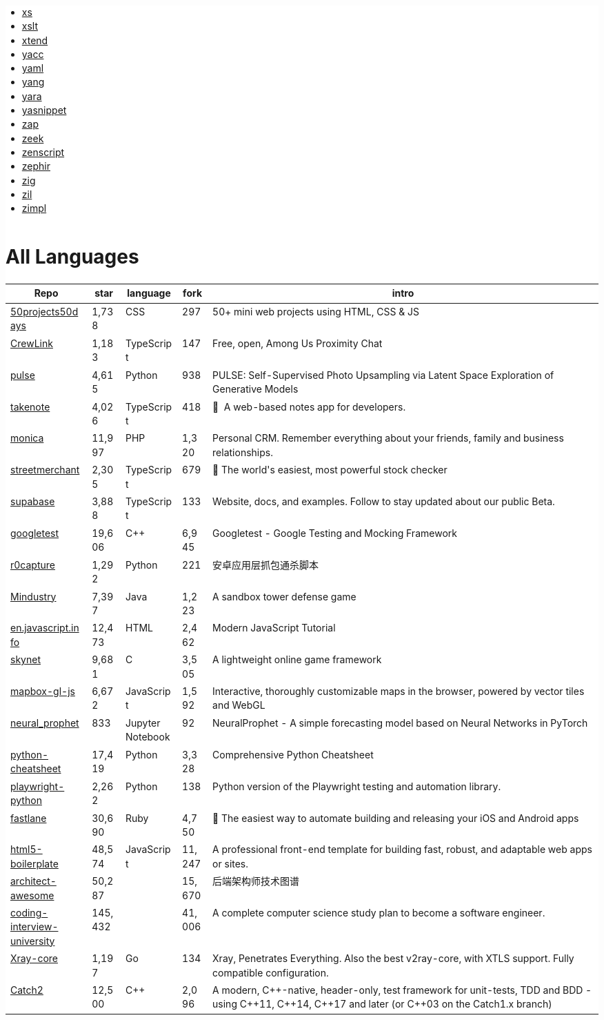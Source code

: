 - [xs](#xs)
- [xslt](#xslt)
- [xtend](#xtend)
- [yacc](#yacc)
- [yaml](#yaml)
- [yang](#yang)
- [yara](#yara)
- [yasnippet](#yasnippet)
- [zap](#zap)
- [zeek](#zeek-1)
- [zenscript](#zenscript)
- [zephir](#zephir)
- [zig](#zig)
- [zil](#zil)
- [zimpl](#zimpl)




# All Languages

Repo|star|language|fork|intro
-|-|-|-|-
[50projects50days](https://github.com/bradtraversy/50projects50days)|1,738|CSS|297|50+ mini web projects using HTML, CSS & JS
[CrewLink](https://github.com/ottomated/CrewLink)|1,183|TypeScript|147|Free, open, Among Us Proximity Chat
[pulse](https://github.com/adamian98/pulse)|4,615|Python|938|PULSE: Self-Supervised Photo Upsampling via Latent Space Exploration of Generative Models
[takenote](https://github.com/taniarascia/takenote)|4,026|TypeScript|418|📝 ‎ A web-based notes app for developers.
[monica](https://github.com/monicahq/monica)|11,997|PHP|1,320|Personal CRM. Remember everything about your friends, family and business relationships.
[streetmerchant](https://github.com/jef/streetmerchant)|2,305|TypeScript|679|🤖 The world's easiest, most powerful stock checker
[supabase](https://github.com/supabase/supabase)|3,888|TypeScript|133|Website, docs, and examples. Follow to stay updated about our public Beta.
[googletest](https://github.com/google/googletest)|19,606|C++|6,945|Googletest - Google Testing and Mocking Framework
[r0capture](https://github.com/r0ysue/r0capture)|1,292|Python|221|安卓应用层抓包通杀脚本
[Mindustry](https://github.com/Anuken/Mindustry)|7,397|Java|1,223|A sandbox tower defense game
[en.javascript.info](https://github.com/javascript-tutorial/en.javascript.info)|12,473|HTML|2,462|Modern JavaScript Tutorial
[skynet](https://github.com/cloudwu/skynet)|9,681|C|3,505|A lightweight online game framework
[mapbox-gl-js](https://github.com/mapbox/mapbox-gl-js)|6,672|JavaScript|1,592|Interactive, thoroughly customizable maps in the browser, powered by vector tiles and WebGL
[neural_prophet](https://github.com/ourownstory/neural_prophet)|833|Jupyter Notebook|92|NeuralProphet - A simple forecasting model based on Neural Networks in PyTorch
[python-cheatsheet](https://github.com/gto76/python-cheatsheet)|17,419|Python|3,328|Comprehensive Python Cheatsheet
[playwright-python](https://github.com/microsoft/playwright-python)|2,262|Python|138|Python version of the Playwright testing and automation library.
[fastlane](https://github.com/fastlane/fastlane)|30,690|Ruby|4,750|🚀 The easiest way to automate building and releasing your iOS and Android apps
[html5-boilerplate](https://github.com/h5bp/html5-boilerplate)|48,574|JavaScript|11,247|A professional front-end template for building fast, robust, and adaptable web apps or sites.
[architect-awesome](https://github.com/xingshaocheng/architect-awesome)|50,287||15,670|后端架构师技术图谱
[coding-interview-university](https://github.com/jwasham/coding-interview-university)|145,432||41,006|A complete computer science study plan to become a software engineer.
[Xray-core](https://github.com/XTLS/Xray-core)|1,197|Go|134|Xray, Penetrates Everything. Also the best v2ray-core, with XTLS support. Fully compatible configuration.
[Catch2](https://github.com/catchorg/Catch2)|12,500|C++|2,096|A modern, C++-native, header-only, test framework for unit-tests, TDD and BDD - using C++11, C++14, C++17 and later (or C++03 on the Catch1.x branch)